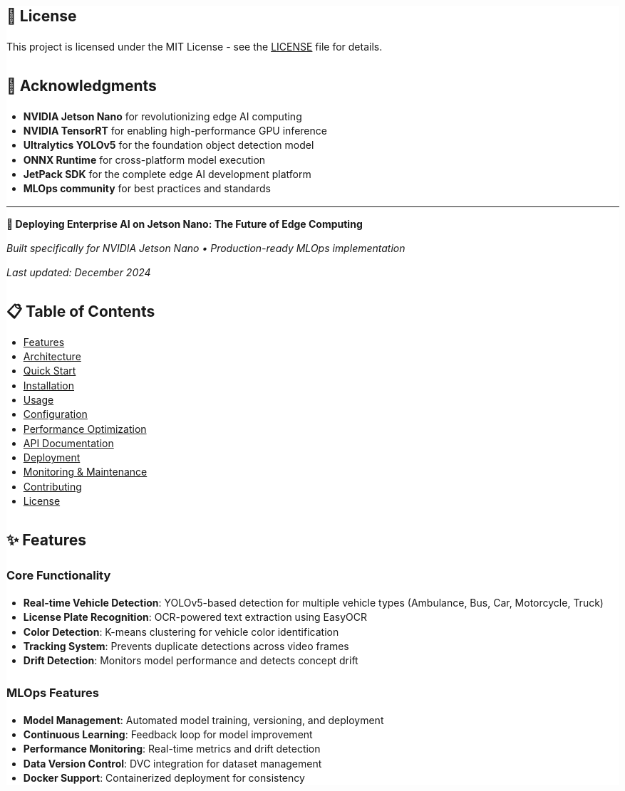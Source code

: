 ## 📄 **License**

This project is licensed under the MIT License - see the [LICENSE](LICENSE) file for details.

## 🙏 **Acknowledgments**

- **NVIDIA Jetson Nano** for revolutionizing edge AI computing
- **NVIDIA TensorRT** for enabling high-performance GPU inference
- **Ultralytics YOLOv5** for the foundation object detection model
- **ONNX Runtime** for cross-platform model execution
- **JetPack SDK** for the complete edge AI development platform
- **MLOps community** for best practices and standards

---

**🚀 Deploying Enterprise AI on Jetson Nano: The Future of Edge Computing**

*Built specifically for NVIDIA Jetson Nano • Production-ready MLOps implementation*

*Last updated: December 2024*

## 📋 Table of Contents

- [Features](#features)
- [Architecture](#architecture)
- [Quick Start](#quick-start)
- [Installation](#installation)
- [Usage](#usage)
- [Configuration](#configuration)
- [Performance Optimization](#performance-optimization)
- [API Documentation](#api-documentation)
- [Deployment](#deployment)
- [Monitoring & Maintenance](#monitoring--maintenance)
- [Contributing](#contributing)
- [License](#license)

## ✨ Features

### Core Functionality
- **Real-time Vehicle Detection**: YOLOv5-based detection for multiple vehicle types (Ambulance, Bus, Car, Motorcycle, Truck)
- **License Plate Recognition**: OCR-powered text extraction using EasyOCR
- **Color Detection**: K-means clustering for vehicle color identification
- **Tracking System**: Prevents duplicate detections across video frames
- **Drift Detection**: Monitors model performance and detects concept drift

### MLOps Features
- **Model Management**: Automated model training, versioning, and deployment
- **Continuous Learning**: Feedback loop for model improvement
- **Performance Monitoring**: Real-time metrics and drift detection
- **Data Version Control**: DVC integration for dataset management
- **Docker Support**: Containerized deployment for consistency
